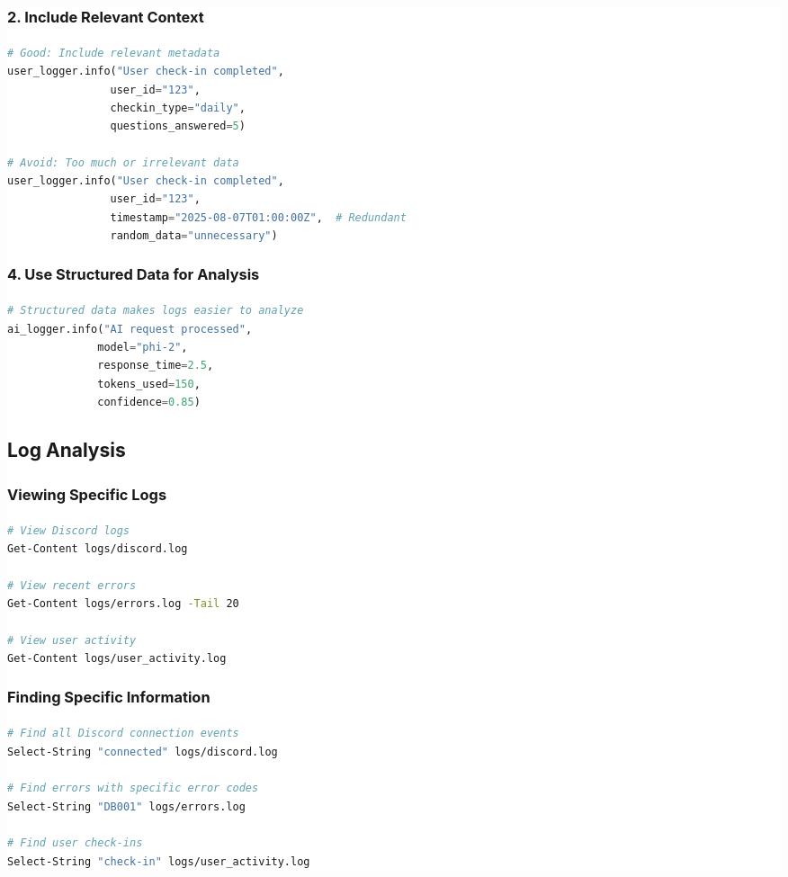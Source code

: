 ### 2. Include Relevant Context

```python
# Good: Include relevant metadata
user_logger.info("User check-in completed", 
                user_id="123", 
                checkin_type="daily",
                questions_answered=5)

# Avoid: Too much or irrelevant data
user_logger.info("User check-in completed", 
                user_id="123",
                timestamp="2025-08-07T01:00:00Z",  # Redundant
                random_data="unnecessary")
```

### 4. Use Structured Data for Analysis

```python
# Structured data makes logs easier to analyze
ai_logger.info("AI request processed", 
              model="phi-2", 
              response_time=2.5,
              tokens_used=150,
              confidence=0.85)
```

## Log Analysis

### Viewing Specific Logs

```bash
# View Discord logs
Get-Content logs/discord.log

# View recent errors
Get-Content logs/errors.log -Tail 20

# View user activity
Get-Content logs/user_activity.log
```

### Finding Specific Information

```bash
# Find all Discord connection events
Select-String "connected" logs/discord.log

# Find errors with specific error codes
Select-String "DB001" logs/errors.log

# Find user check-ins
Select-String "check-in" logs/user_activity.log
```
